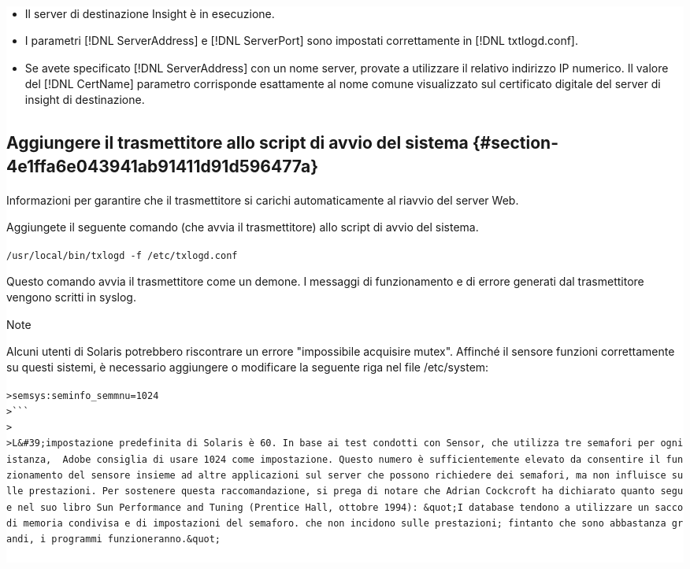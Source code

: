    * Il server di destinazione Insight è in esecuzione.
   * I parametri [!DNL ServerAddress] e [!DNL ServerPort] sono impostati correttamente in [!DNL txtlogd.conf].

   * Se avete specificato [!DNL ServerAddress] con un nome server, provate a utilizzare il relativo indirizzo IP numerico. Il valore del [!DNL CertName] parametro corrisponde esattamente al nome comune visualizzato sul certificato digitale del server di insight di destinazione.

## Aggiungere il trasmettitore allo script di avvio del sistema {#section-4e1ffa6e043941ab91411d91d596477a}

Informazioni per garantire che il trasmettitore si carichi automaticamente al riavvio del server Web.

Aggiungete il seguente comando (che avvia il trasmettitore) allo script di avvio del sistema.

```
/usr/local/bin/txlogd -f /etc/txlogd.conf
```

Questo comando avvia il trasmettitore come un demone. I messaggi di funzionamento e di errore generati dal trasmettitore vengono scritti in syslog.

>[!NOTE]
>
>Alcuni utenti di Solaris potrebbero riscontrare un errore &quot;impossibile acquisire mutex&quot;. Affinché il sensore funzioni correttamente su questi sistemi, è necessario aggiungere o modificare la seguente riga nel file /etc/system:
>
>
```
>semsys:seminfo_semmnu=1024
>```
>
>L&#39;impostazione predefinita di Solaris è 60. In base ai test condotti con Sensor, che utilizza tre semafori per ogni istanza,  Adobe consiglia di usare 1024 come impostazione. Questo numero è sufficientemente elevato da consentire il funzionamento del sensore insieme ad altre applicazioni sul server che possono richiedere dei semafori, ma non influisce sulle prestazioni. Per sostenere questa raccomandazione, si prega di notare che Adrian Cockcroft ha dichiarato quanto segue nel suo libro Sun Performance and Tuning (Prentice Hall, ottobre 1994): &quot;I database tendono a utilizzare un sacco di memoria condivisa e di impostazioni del semaforo. che non incidono sulle prestazioni; fintanto che sono abbastanza grandi, i programmi funzioneranno.&quot;

